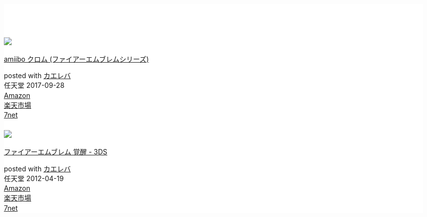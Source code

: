&nbsp;

&nbsp;
<div class="cstmreba">
<div class="kaerebalink-box">
<div class="kaerebalink-image"><a href="https://www.amazon.co.jp/exec/obidos/ASIN/B0721RRW9R/25haruhiro03-22/" target="_blank" rel="noopener noreferrer"><img style="border: none;" src="https://images-fe.ssl-images-amazon.com/images/I/41S3t4QPqrL._SL160_.jpg" /></a></div>
<div class="kaerebalink-info">
<div class="kaerebalink-name">

<a href="https://www.amazon.co.jp/exec/obidos/ASIN/B0721RRW9R/25haruhiro03-22/" target="_blank" rel="noopener noreferrer">amiibo クロム (ファイアーエムブレムシリーズ)</a>
<div class="kaerebalink-powered-date">posted with <a href="https://kaereba.com" target="_blank" rel="nofollow noopener noreferrer">カエレバ</a></div>
</div>
<div class="kaerebalink-detail">任天堂 2017-09-28</div>
<div class="kaerebalink-link1">
<div class="shoplinkamazon"><a href="https://www.amazon.co.jp/gp/search?keywords=%E3%82%A2%E3%83%9F%E3%83%BC%E3%83%9C&amp;__mk_ja_JP=%E3%82%AB%E3%82%BF%E3%82%AB%E3%83%8A&amp;tag=25haruhiro03-22" target="_blank" rel="noopener noreferrer">Amazon</a></div>
<div class="shoplinkrakuten"><a href="https://hb.afl.rakuten.co.jp/hgc/1730931b.950d586a.1730931c.3750f6cc/?pc=https%3A%2F%2Fsearch.rakuten.co.jp%2Fsearch%2Fmall%2F%25E3%2582%25A2%25E3%2583%259F%25E3%2583%25BC%25E3%2583%259C%2F-%2Ff.1-p.1-s.1-sf.0-st.A-v.2%3Fx%3D0%26scid%3Daf_ich_link_urltxt%26m%3Dhttp%3A%2F%2Fm.rakuten.co.jp%2F" target="_blank" rel="noopener noreferrer">楽天市場</a></div>
<div class="shoplinkseven"><a href="https://px.a8.net/svt/ejp?a8mat=2ZTYSR+4W8BUA+2N1Y+BW8O2&amp;a8ejpredirect=http%3A%2F%2F7af-ent.omni7.jp%2Frelay%2Faffiliate%2FentranceProcess.do%3Furl%3Dhttp%253A%252F%252F7net.omni7.jp%252Fsearch%252F%253Fkeyword%253D%2525E3%252582%2525A2%2525E3%252583%25259F%2525E3%252583%2525BC%2525E3%252583%25259C%2526searchKeywordFlg%253D1" target="_blank" rel="noopener noreferrer">7net</a><img src="https://www17.a8.net/0.gif?a8mat=2ZTYSR+4W8BUA+2N1Y+BW8O2" alt="" width="1" height="1" border="0" /></div>
</div>
</div>
<div class="booklink-footer"></div>
</div>
</div>
&nbsp;
<div class="cstmreba">
<div class="kaerebalink-box">
<div class="kaerebalink-image"><a href="https://www.amazon.co.jp/exec/obidos/ASIN/B006QGGOGQ/25haruhiro03-22/" target="_blank" rel="noopener noreferrer"><img style="border: none;" src="https://images-fe.ssl-images-amazon.com/images/I/61v5L4egaXL._SL160_.jpg" /></a></div>
<div class="kaerebalink-info">
<div class="kaerebalink-name">

<a href="https://www.amazon.co.jp/exec/obidos/ASIN/B006QGGOGQ/25haruhiro03-22/" target="_blank" rel="noopener noreferrer">ファイアーエムブレム 覚醒 - 3DS</a>
<div class="kaerebalink-powered-date">posted with <a href="https://kaereba.com" target="_blank" rel="nofollow noopener noreferrer">カエレバ</a></div>
</div>
<div class="kaerebalink-detail">任天堂 2012-04-19</div>
<div class="kaerebalink-link1">
<div class="shoplinkamazon"><a href="https://www.amazon.co.jp/gp/search?keywords=%E8%A6%9A%E9%86%92&amp;__mk_ja_JP=%E3%82%AB%E3%82%BF%E3%82%AB%E3%83%8A&amp;tag=25haruhiro03-22" target="_blank" rel="noopener noreferrer">Amazon</a></div>
<div class="shoplinkrakuten"><a href="https://hb.afl.rakuten.co.jp/hgc/1730931b.950d586a.1730931c.3750f6cc/?pc=https%3A%2F%2Fsearch.rakuten.co.jp%2Fsearch%2Fmall%2F%25E8%25A6%259A%25E9%2586%2592%2F-%2Ff.1-p.1-s.1-sf.0-st.A-v.2%3Fx%3D0%26scid%3Daf_ich_link_urltxt%26m%3Dhttp%3A%2F%2Fm.rakuten.co.jp%2F" target="_blank" rel="noopener noreferrer">楽天市場</a></div>
<div class="shoplinkseven"><a href="https://px.a8.net/svt/ejp?a8mat=2ZTYSR+4W8BUA+2N1Y+BW8O2&amp;a8ejpredirect=http%3A%2F%2F7af-ent.omni7.jp%2Frelay%2Faffiliate%2FentranceProcess.do%3Furl%3Dhttp%253A%252F%252F7net.omni7.jp%252Fsearch%252F%253Fkeyword%253D%2525E8%2525A6%25259A%2525E9%252586%252592%2526searchKeywordFlg%253D1" target="_blank" rel="noopener noreferrer">7net</a><img src="https://www17.a8.net/0.gif?a8mat=2ZTYSR+4W8BUA+2N1Y+BW8O2" alt="" width="1" height="1" border="0" /></div>
</div>
</div>
<div class="booklink-footer"></div>
</div>
</div>
